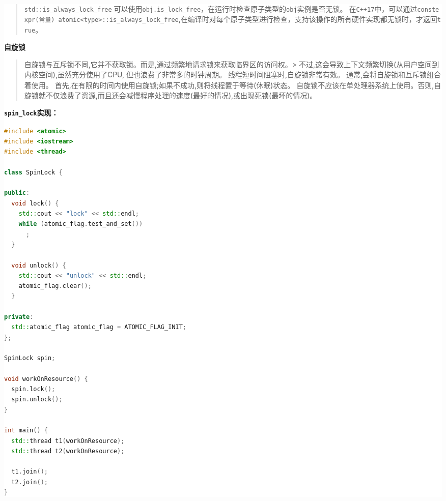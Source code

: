 > `std::is_always_lock_free`
> 可以使用`obj.is_lock_free`，在运行时检查原子类型的`obj`实例是否无锁。
> 在`C++17`中，可以通过`constexpr(常量) atomic<type>::is_always_lock_free`,在编译时对每个原子类型进行检查，支持该操作的所有硬件实现都无锁时，才返回`true`。


**自旋锁**
> 自旋锁与互斥锁不同,它并不获取锁。而是,通过频繁地请求锁来获取临界区的访问权。> 不过,这会导致上下文频繁切换(从用户空间到内核空间),虽然充分使用了CPU, 但也浪费了非常多的时钟周期。
> 线程短时间阻塞时,自旋锁非常有效。
> 通常,会将自旋锁和互斥锁组合着使用。
> 首先,在有限的时间内使用自旋锁;如果不成功,则将线程置于等待(休眠)状态。
> 自旋锁不应该在单处理器系统上使用。否则,自旋锁就不仅浪费了资源,而且还会减慢程序处理的速度(最好的情况),或出现死锁(最坏的情况)。

**`spin_lock`实现：**
```cpp
#include <atomic>
#include <iostream>
#include <thread>

class SpinLock {

public:
  void lock() {
    std::cout << "lock" << std::endl;
    while (atomic_flag.test_and_set())
      ;
  }

  void unlock() {
    std::cout << "unlock" << std::endl;
    atomic_flag.clear();
  }

private:
  std::atomic_flag atomic_flag = ATOMIC_FLAG_INIT;
};

SpinLock spin;

void workOnResource() {
  spin.lock();
  spin.unlock();
}

int main() {
  std::thread t1(workOnResource);
  std::thread t2(workOnResource);

  t1.join();
  t2.join();
}

```
